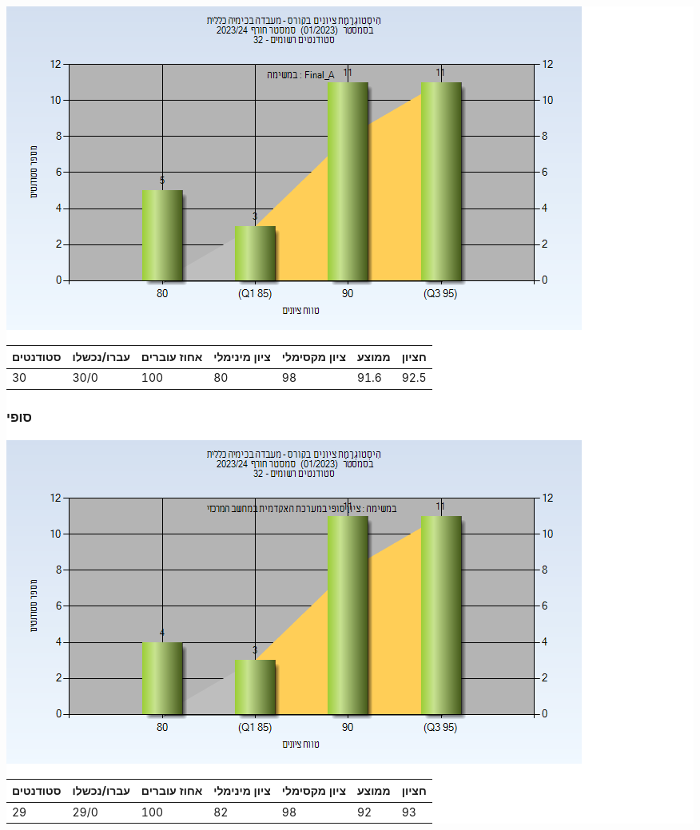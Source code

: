 ![202301 Final_A](202301/Final_A.png)

| סטודנטים | עברו/נכשלו | אחוז עוברים | ציון מינימלי | ציון מקסימלי | ממוצע | חציון |
| ---- | ---- | ---- | ---- | ---- | ---- | ---- |
| 30 | 30/0 | 100 | 80 | 98 | 91.6 | 92.5 |

<h3 id="202301-Finals">סופי</h3>

![202301 Finals](202301/Finals.png)

| סטודנטים | עברו/נכשלו | אחוז עוברים | ציון מינימלי | ציון מקסימלי | ממוצע | חציון |
| ---- | ---- | ---- | ---- | ---- | ---- | ---- |
| 29 | 29/0 | 100 | 82 | 98 | 92 | 93 |
